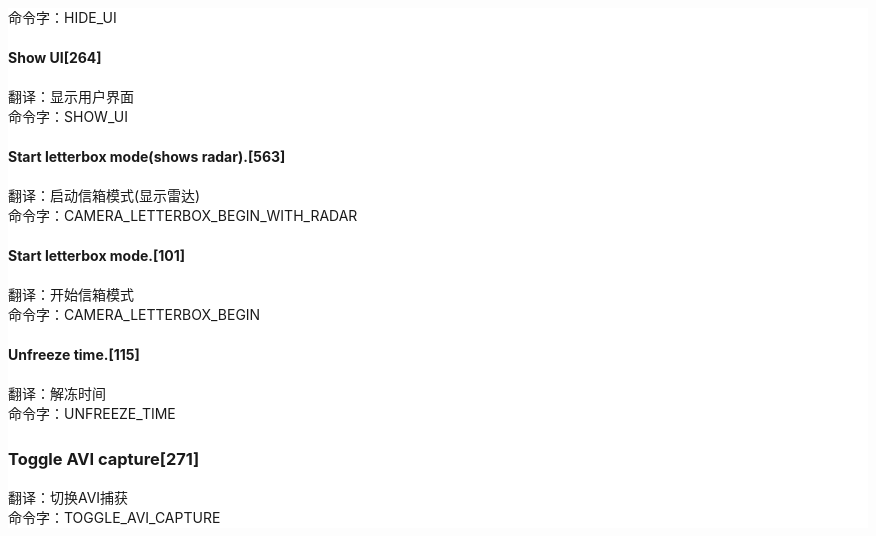  命令字：HIDE_UI                  
#### Show UI[264]
 翻译：显示用户界面               
 命令字：SHOW_UI                  
#### Start letterbox mode(shows radar).[563]
 翻译：启动信箱模式(显示雷达)               
 命令字：CAMERA_LETTERBOX_BEGIN_WITH_RADAR                  
#### Start letterbox mode.[101]
 翻译：开始信箱模式               
 命令字：CAMERA_LETTERBOX_BEGIN                  
#### Unfreeze time.[115]
 翻译：解冻时间               
 命令字：UNFREEZE_TIME                  
### Toggle AVI capture[271]
 翻译：切换AVI捕获               
 命令字：TOGGLE_AVI_CAPTURE                  
